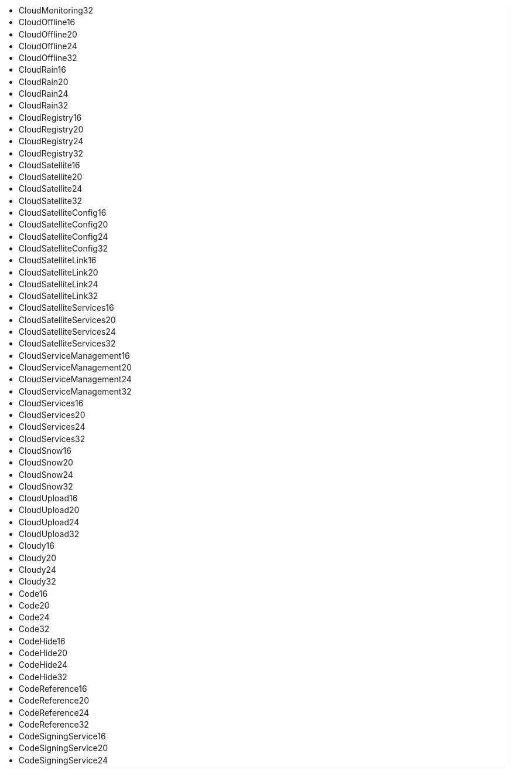 - CloudMonitoring32
- CloudOffline16
- CloudOffline20
- CloudOffline24
- CloudOffline32
- CloudRain16
- CloudRain20
- CloudRain24
- CloudRain32
- CloudRegistry16
- CloudRegistry20
- CloudRegistry24
- CloudRegistry32
- CloudSatellite16
- CloudSatellite20
- CloudSatellite24
- CloudSatellite32
- CloudSatelliteConfig16
- CloudSatelliteConfig20
- CloudSatelliteConfig24
- CloudSatelliteConfig32
- CloudSatelliteLink16
- CloudSatelliteLink20
- CloudSatelliteLink24
- CloudSatelliteLink32
- CloudSatelliteServices16
- CloudSatelliteServices20
- CloudSatelliteServices24
- CloudSatelliteServices32
- CloudServiceManagement16
- CloudServiceManagement20
- CloudServiceManagement24
- CloudServiceManagement32
- CloudServices16
- CloudServices20
- CloudServices24
- CloudServices32
- CloudSnow16
- CloudSnow20
- CloudSnow24
- CloudSnow32
- CloudUpload16
- CloudUpload20
- CloudUpload24
- CloudUpload32
- Cloudy16
- Cloudy20
- Cloudy24
- Cloudy32
- Code16
- Code20
- Code24
- Code32
- CodeHide16
- CodeHide20
- CodeHide24
- CodeHide32
- CodeReference16
- CodeReference20
- CodeReference24
- CodeReference32
- CodeSigningService16
- CodeSigningService20
- CodeSigningService24